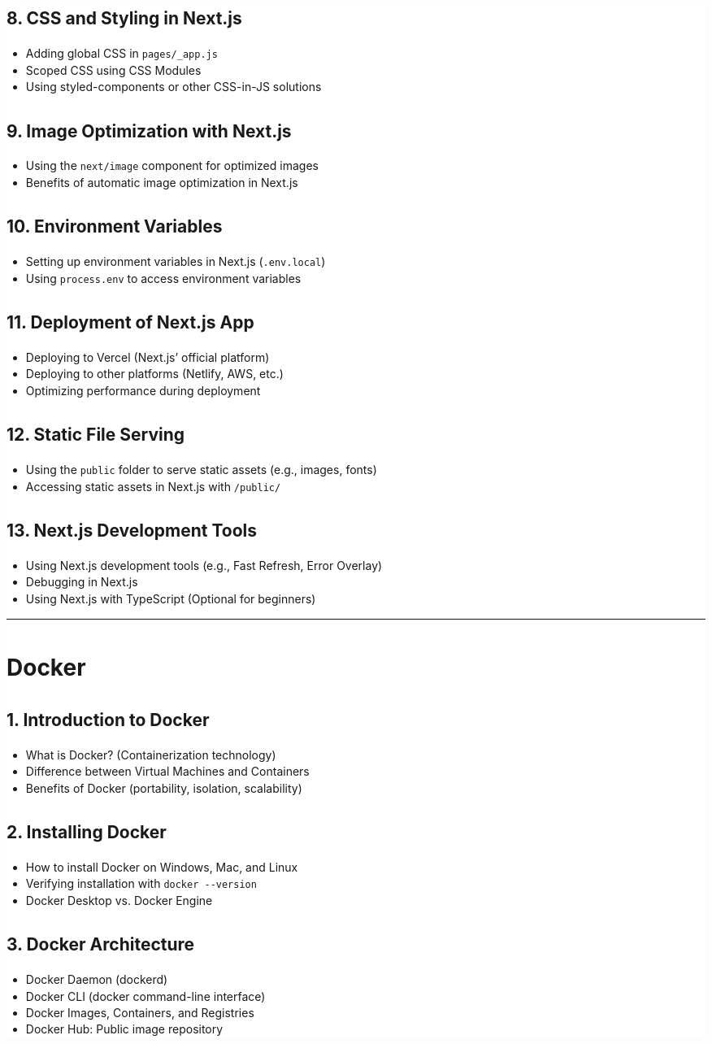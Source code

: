 ## 8. CSS and Styling in Next.js
- Adding global CSS in `pages/_app.js`
- Scoped CSS using CSS Modules
- Using styled-components or other CSS-in-JS solutions

## 9. Image Optimization with Next.js
- Using the `next/image` component for optimized images
- Benefits of automatic image optimization in Next.js

## 10. Environment Variables
- Setting up environment variables in Next.js (`.env.local`)
- Using `process.env` to access environment variables

## 11. Deployment of Next.js App
- Deploying to Vercel (Next.js’ official platform)
- Deploying to other platforms (Netlify, AWS, etc.)
- Optimizing performance during deployment

## 12. Static File Serving
- Using the `public` folder to serve static assets (e.g., images, fonts)
- Accessing static assets in Next.js with `/public/`

## 13. Next.js Development Tools
- Using Next.js development tools (e.g., Fast Refresh, Error Overlay)
- Debugging in Next.js
- Using Next.js with TypeScript (Optional for beginners)

---

# Docker

## 1. Introduction to Docker
- What is Docker? (Containerization technology)
- Difference between Virtual Machines and Containers
- Benefits of Docker (portability, isolation, scalability)

## 2. Installing Docker
- How to install Docker on Windows, Mac, and Linux
- Verifying installation with `docker --version`
- Docker Desktop vs. Docker Engine

## 3. Docker Architecture
- Docker Daemon (dockerd)
- Docker CLI (docker command-line interface)
- Docker Images, Containers, and Registries
- Docker Hub: Public image repository
